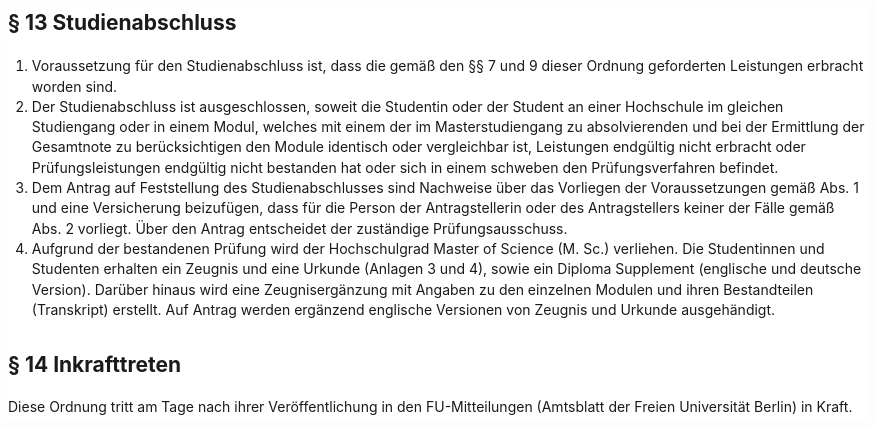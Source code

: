 ## § 13 Studienabschluss

1. Voraussetzung für den Studienabschluss ist, dass die gemäß den §§ 7 und 9
   dieser Ordnung geforderten Leistungen erbracht worden sind.
2. Der Studienabschluss ist ausgeschlossen, soweit die Studentin oder der
   Student an einer Hochschule im gleichen Studiengang oder in einem Modul,
   welches mit einem der im Masterstudiengang zu absolvierenden und bei der
   Ermittlung der Gesamtnote zu berücksichtigen den Module identisch oder
   vergleichbar ist, Leistungen endgültig nicht erbracht oder Prüfungsleistungen
   endgültig nicht bestanden hat oder sich in einem schweben den
   Prüfungsverfahren befindet.
3. Dem Antrag auf Feststellung des Studienabschlusses sind Nachweise über das
   Vorliegen der Voraussetzungen gemäß Abs. 1 und eine Versicherung beizufügen,
   dass für die Person der Antragstellerin oder des Antragstellers keiner der
   Fälle gemäß Abs. 2 vorliegt. Über den Antrag entscheidet der zuständige
   Prüfungsausschuss.
4. Aufgrund der bestandenen Prüfung wird der Hochschulgrad Master of Science (M.
   Sc.) verliehen. Die Studentinnen und Studenten erhalten ein Zeugnis und eine
   Urkunde (Anlagen 3 und 4), sowie ein Diploma Supplement (englische und
   deutsche Version). Darüber hinaus wird eine Zeugnisergänzung mit Angaben zu
   den einzelnen Modulen und ihren Bestandteilen (Transkript) erstellt. Auf
   Antrag werden ergänzend englische Versionen von Zeugnis und Urkunde
   ausgehändigt.

## § 14 Inkrafttreten

Diese Ordnung tritt am Tage nach ihrer Veröffentlichung in den FU-Mitteilungen
(Amtsblatt der Freien Universität Berlin) in Kraft.
